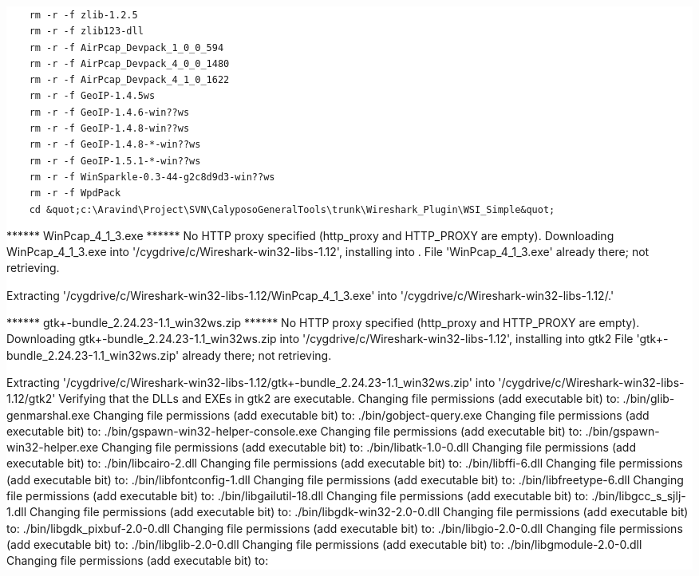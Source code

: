         rm -r -f zlib-1.2.5
        rm -r -f zlib123-dll
        rm -r -f AirPcap_Devpack_1_0_0_594
        rm -r -f AirPcap_Devpack_4_0_0_1480
        rm -r -f AirPcap_Devpack_4_1_0_1622
        rm -r -f GeoIP-1.4.5ws
        rm -r -f GeoIP-1.4.6-win??ws
        rm -r -f GeoIP-1.4.8-win??ws
        rm -r -f GeoIP-1.4.8-*-win??ws
        rm -r -f GeoIP-1.5.1-*-win??ws
        rm -r -f WinSparkle-0.3-44-g2c8d9d3-win??ws
        rm -r -f WpdPack
        cd &quot;c:\Aravind\Project\SVN\CalyposoGeneralTools\trunk\Wireshark_Plugin\WSI_Simple&quot;

****** WinPcap_4_1_3.exe ******
No HTTP proxy specified (http_proxy and HTTP_PROXY are empty).
Downloading WinPcap_4_1_3.exe into &#39;/cygdrive/c/Wireshark-win32-libs-1.12&#39;, installing into .
File &#39;WinPcap_4_1_3.exe&#39; already there; not retrieving.

Extracting &#39;/cygdrive/c/Wireshark-win32-libs-1.12/WinPcap_4_1_3.exe&#39; into &#39;/cygdrive/c/Wireshark-win32-libs-1.12/.&#39;

****** gtk+-bundle_2.24.23-1.1_win32ws.zip ******
No HTTP proxy specified (http_proxy and HTTP_PROXY are empty).
Downloading gtk+-bundle_2.24.23-1.1_win32ws.zip into &#39;/cygdrive/c/Wireshark-win32-libs-1.12&#39;, installing into gtk2
File &#39;gtk+-bundle_2.24.23-1.1_win32ws.zip&#39; already there; not retrieving.

Extracting &#39;/cygdrive/c/Wireshark-win32-libs-1.12/gtk+-bundle_2.24.23-1.1_win32ws.zip&#39; into &#39;/cygdrive/c/Wireshark-win32-libs-1.12/gtk2&#39;
Verifying that the DLLs and EXEs in gtk2 are executable.
Changing file permissions (add executable bit) to:
./bin/glib-genmarshal.exe
Changing file permissions (add executable bit) to:
./bin/gobject-query.exe
Changing file permissions (add executable bit) to:
./bin/gspawn-win32-helper-console.exe
Changing file permissions (add executable bit) to:
./bin/gspawn-win32-helper.exe
Changing file permissions (add executable bit) to:
./bin/libatk-1.0-0.dll
Changing file permissions (add executable bit) to:
./bin/libcairo-2.dll
Changing file permissions (add executable bit) to:
./bin/libffi-6.dll
Changing file permissions (add executable bit) to:
./bin/libfontconfig-1.dll
Changing file permissions (add executable bit) to:
./bin/libfreetype-6.dll
Changing file permissions (add executable bit) to:
./bin/libgailutil-18.dll
Changing file permissions (add executable bit) to:
./bin/libgcc_s_sjlj-1.dll
Changing file permissions (add executable bit) to:
./bin/libgdk-win32-2.0-0.dll
Changing file permissions (add executable bit) to:
./bin/libgdk_pixbuf-2.0-0.dll
Changing file permissions (add executable bit) to:
./bin/libgio-2.0-0.dll
Changing file permissions (add executable bit) to:
./bin/libglib-2.0-0.dll
Changing file permissions (add executable bit) to:
./bin/libgmodule-2.0-0.dll
Changing file permissions (add executable bit) to: